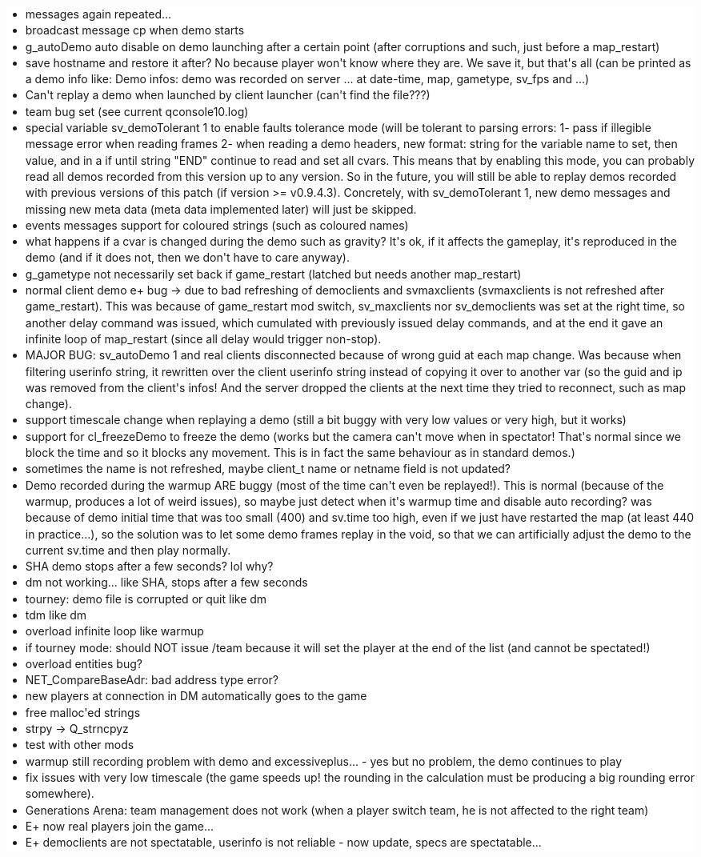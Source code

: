 * messages again repeated...
* broadcast message cp when demo starts
* g_autoDemo auto disable on demo launching after a certain point (after corruptions and such, just before a map_restart)
* save hostname and restore it after? No because player won't know where they are. We save it, but that's all (can be printed as a demo info like: Demo infos: demo was recorded on server ... at date-time, map, gametype, sv_fps and ...)
* Can't replay a demo when launched by client launcher (can't find the file???)
* team bug set (see current qconsole10.log)
* special variable sv_demoTolerant 1 to enable faults tolerance mode (will be tolerant to parsing errors: 1- pass if illegible message error when reading frames 2- when reading a demo headers, new format: string for the variable name to set, then value, and in a if until string "END" continue to read and set all cvars. This means that by enabling this mode, you can probably read all demos recorded from this version up to any version. So in the future, you will still be able to replay demos recorded with previous versions of this patch (if version >= v0.9.4.3). Concretely, with sv_demoTolerant 1, new demo messages and missing new meta data (meta data implemented later) will just be skipped.
* events messages support for coloured strings (such as coloured names)
* what happens if a cvar is changed during the demo such as gravity? It's ok, if it affects the gameplay, it's reproduced in the demo (and if it does not, then we don't have to care anyway).
* g_gametype not necessarily set back if game_restart (latched but needs another map_restart)
* normal client demo e+ bug -> due to bad refreshing of democlients and svmaxclients (svmaxclients is not refreshed after game_restart). This was because of game_restart mod switch, sv_maxclients nor sv_democlients was set at the right time, so another delay command was issued, which cumulated with previously issued delay commands, and at the end it gave an infinite loop of map_restart (since all delay would trigger non-stop).
* MAJOR BUG: sv_autoDemo 1 and real clients disconnected because of wrong guid at each map change. Was because when filtering userinfo string, it rewritten over the client userinfo string instead of copying it over to another var (so the guid and ip was removed from the client's infos! And the server dropped the clients at the next time they tried to reconnect, such as map change).
* support timescale change when replaying a demo (still a bit buggy with very low values or very high, but it works)
* support for cl_freezeDemo to freeze the demo (works but the camera can't move when in spectator! That's normal since we block the time and so it blocks any movement. This is in fact the same behaviour as in standard demos.)
* sometimes the name is not refreshed, maybe client_t name or netname field is not updated?
* Demo recorded during the warmup ARE buggy (most of the time can't even be replayed!). This is normal (because of the warmup, produces a lot of weird issues), so maybe just detect when it's warmup time and disable auto recording?
  was because of demo initial time that was too small (400) and sv.time too high, even if we just have restarted the map (at least 440 in practice...), so the solution was to let some demo frames replay in the void, so that we can artificially adjust the demo to the current sv.time and then play normally.
* SHA demo stops after a few seconds? lol why?
* dm not working... like SHA, stops after a few seconds
* tourney: demo file is corrupted or quit like dm
* tdm like dm
* overload infinite loop like warmup
* if tourney mode: should NOT issue /team because it will set the player at the end of the list (and cannot be spectated!)
* overload entities bug?
* NET_CompareBaseAdr: bad address type error?
* new players at connection in DM automatically goes to the game
* free malloc'ed strings
* strpy -> Q_strncpyz
* test with other mods
* warmup still recording problem with demo and excessiveplus... - yes but no problem, the demo continues to play
* fix issues with very low timescale (the game speeds up! the rounding in the calculation must be producing a big rounding error somewhere).
* Generations Arena: team management does not work (when a player switch team, he is not affected to the right team)
* E+ now real players join the game...
* E+ democlients are not spectatable, userinfo is not reliable - now update, specs are spectatable...